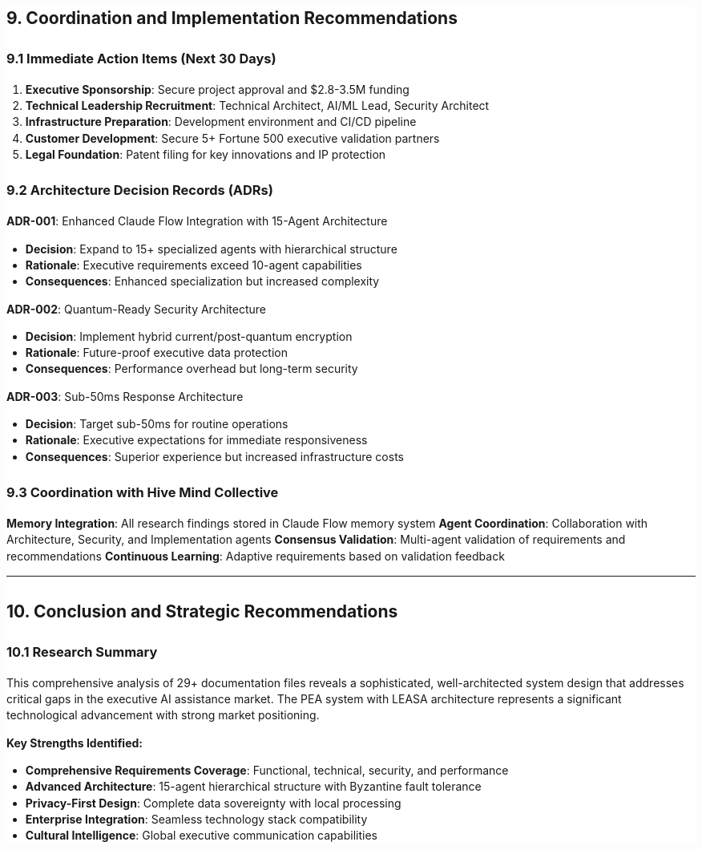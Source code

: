 
## 9. Coordination and Implementation Recommendations

### 9.1 Immediate Action Items (Next 30 Days)

1. **Executive Sponsorship**: Secure project approval and $2.8-3.5M funding
2. **Technical Leadership Recruitment**: Technical Architect, AI/ML Lead, Security Architect
3. **Infrastructure Preparation**: Development environment and CI/CD pipeline
4. **Customer Development**: Secure 5+ Fortune 500 executive validation partners
5. **Legal Foundation**: Patent filing for key innovations and IP protection

### 9.2 Architecture Decision Records (ADRs)

**ADR-001**: Enhanced Claude Flow Integration with 15-Agent Architecture
- **Decision**: Expand to 15+ specialized agents with hierarchical structure
- **Rationale**: Executive requirements exceed 10-agent capabilities
- **Consequences**: Enhanced specialization but increased complexity

**ADR-002**: Quantum-Ready Security Architecture
- **Decision**: Implement hybrid current/post-quantum encryption
- **Rationale**: Future-proof executive data protection
- **Consequences**: Performance overhead but long-term security

**ADR-003**: Sub-50ms Response Architecture
- **Decision**: Target sub-50ms for routine operations
- **Rationale**: Executive expectations for immediate responsiveness
- **Consequences**: Superior experience but increased infrastructure costs

### 9.3 Coordination with Hive Mind Collective

**Memory Integration**: All research findings stored in Claude Flow memory system
**Agent Coordination**: Collaboration with Architecture, Security, and Implementation agents
**Consensus Validation**: Multi-agent validation of requirements and recommendations
**Continuous Learning**: Adaptive requirements based on validation feedback

---

## 10. Conclusion and Strategic Recommendations

### 10.1 Research Summary

This comprehensive analysis of 29+ documentation files reveals a sophisticated, well-architected system design that addresses critical gaps in the executive AI assistance market. The PEA system with LEASA architecture represents a significant technological advancement with strong market positioning.

**Key Strengths Identified:**
- **Comprehensive Requirements Coverage**: Functional, technical, security, and performance
- **Advanced Architecture**: 15-agent hierarchical structure with Byzantine fault tolerance
- **Privacy-First Design**: Complete data sovereignty with local processing
- **Enterprise Integration**: Seamless technology stack compatibility
- **Cultural Intelligence**: Global executive communication capabilities
